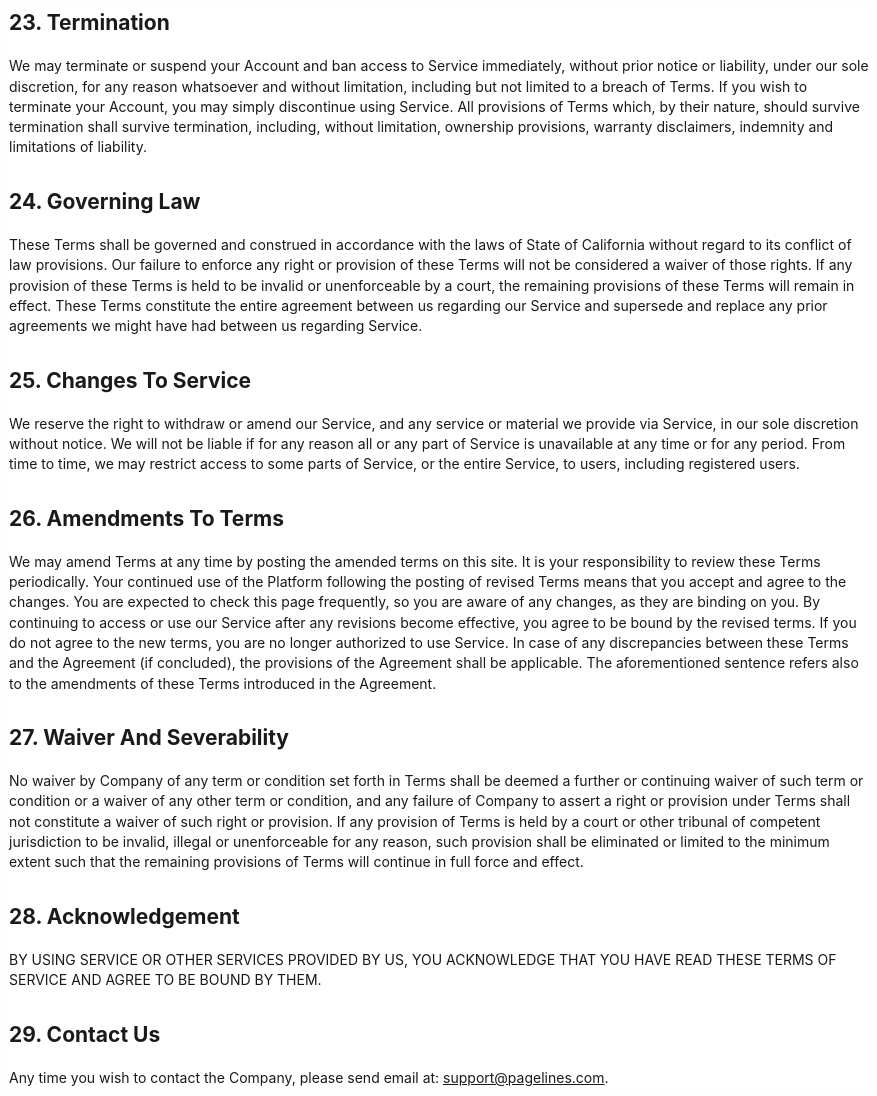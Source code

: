 ## 23. Termination

We may terminate or suspend your Account and ban access to Service immediately, without prior notice or liability, under our sole discretion, for any reason whatsoever and without limitation, including but not limited to a breach of Terms. If you wish to terminate your Account, you may simply discontinue using Service. All provisions of Terms which, by their nature, should survive termination shall survive termination, including, without limitation, ownership provisions, warranty disclaimers, indemnity and limitations of liability.

## 24. Governing Law

These Terms shall be governed and construed in accordance with the laws of State of California without regard to its conflict of law provisions. Our failure to enforce any right or provision of these Terms will not be considered a waiver of those rights. If any provision of these Terms is held to be invalid or unenforceable by a court, the remaining provisions of these Terms will remain in effect. These Terms constitute the entire agreement between us regarding our Service and supersede and replace any prior agreements we might have had between us regarding Service.

## 25. Changes To Service

We reserve the right to withdraw or amend our Service, and any service or material we provide via Service, in our sole discretion without notice. We will not be liable if for any reason all or any part of Service is unavailable at any time or for any period. From time to time, we may restrict access to some parts of Service, or the entire Service, to users, including registered users.

## 26. Amendments To Terms

We may amend Terms at any time by posting the amended terms on this site. It is your responsibility to review these Terms periodically. Your continued use of the Platform following the posting of revised Terms means that you accept and agree to the changes. You are expected to check this page frequently, so you are aware of any changes, as they are binding on you. By continuing to access or use our Service after any revisions become effective, you agree to be bound by the revised terms. If you do not agree to the new terms, you are no longer authorized to use Service. In case of any discrepancies between these Terms and the Agreement (if concluded), the provisions of the Agreement shall be applicable. The aforementioned sentence refers also to the amendments of these Terms introduced in the Agreement.

## 27. Waiver And Severability

No waiver by Company of any term or condition set forth in Terms shall be deemed a further or continuing waiver of such term or condition or a waiver of any other term or condition, and any failure of Company to assert a right or provision under Terms shall not constitute a waiver of such right or provision. If any provision of Terms is held by a court or other tribunal of competent jurisdiction to be invalid, illegal or unenforceable for any reason, such provision shall be eliminated or limited to the minimum extent such that the remaining provisions of Terms will continue in full force and effect.

## 28. Acknowledgement

BY USING SERVICE OR OTHER SERVICES PROVIDED BY US, YOU ACKNOWLEDGE THAT YOU HAVE READ THESE TERMS OF SERVICE AND AGREE TO BE BOUND BY THEM.

## 29. Contact Us

Any time you wish to contact the Company, please send email at: support@pagelines.com.
